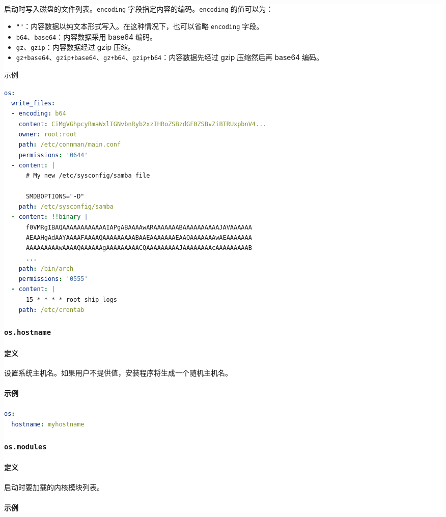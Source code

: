启动时写入磁盘的文件列表。`encoding` 字段指定内容的编码。`encoding` 的值可以为：

- `""`：内容数据以纯文本形式写入。在这种情况下，也可以省略 `encoding` 字段。
- `b64`、`base64`：内容数据采用 base64 编码。
- `gz`、`gzip`：内容数据经过 gzip 压缩。
- `gz+base64`、`gzip+base64`、`gz+b64`、`gzip+b64`：内容数据先经过 gzip 压缩然后再 base64 编码。

示例

```yaml
os:
  write_files:
  - encoding: b64
    content: CiMgVGhpcyBmaWxlIGNvbnRyb2xzIHRoZSBzdGF0ZSBvZiBTRUxpbnV4...
    owner: root:root
    path: /etc/connman/main.conf
    permissions: '0644'
  - content: |
      # My new /etc/sysconfig/samba file

      SMDBOPTIONS="-D"
    path: /etc/sysconfig/samba
  - content: !!binary |
      f0VMRgIBAQAAAAAAAAAAAAIAPgABAAAAwARAAAAAAABAAAAAAAAAAJAVAAAAAA
      AEAAHgAdAAYAAAAFAAAAQAAAAAAAAABAAEAAAAAAAEAAQAAAAAAAwAEAAAAAAA
      AAAAAAAAAwAAAAQAAAAAAgAAAAAAAAACQAAAAAAAAAJAAAAAAAAcAAAAAAAAAB
      ...
    path: /bin/arch
    permissions: '0555'
  - content: |
      15 * * * * root ship_logs
    path: /etc/crontab
```

### `os.hostname`

#### 定义

设置系统主机名。如果用户不提供值，安装程序将生成一个随机主机名。

#### 示例

```yaml
os:
  hostname: myhostname
```

### `os.modules`

#### 定义

启动时要加载的内核模块列表。

#### 示例
